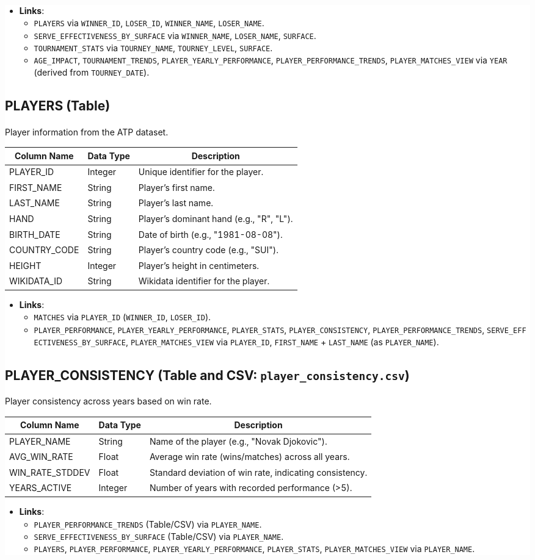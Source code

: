 - **Links**:
  - `PLAYERS` via `WINNER_ID`, `LOSER_ID`, `WINNER_NAME`, `LOSER_NAME`.
  - `SERVE_EFFECTIVENESS_BY_SURFACE` via `WINNER_NAME`, `LOSER_NAME`, `SURFACE`.
  - `TOURNAMENT_STATS` via `TOURNEY_NAME`, `TOURNEY_LEVEL`, `SURFACE`.
  - `AGE_IMPACT`, `TOURNAMENT_TRENDS`, `PLAYER_YEARLY_PERFORMANCE`, `PLAYER_PERFORMANCE_TRENDS`, `PLAYER_MATCHES_VIEW` via `YEAR` (derived from `TOURNEY_DATE`).

## PLAYERS (Table)
Player information from the ATP dataset.

| Column Name     | Data Type | Description                                      |
|-----------------|-----------|--------------------------------------------------|
| PLAYER_ID       | Integer   | Unique identifier for the player.                |
| FIRST_NAME      | String    | Player’s first name.                            |
| LAST_NAME       | String    | Player’s last name.                             |
| HAND            | String    | Player’s dominant hand (e.g., "R", "L").        |
| BIRTH_DATE      | String    | Date of birth (e.g., "1981-08-08").             |
| COUNTRY_CODE    | String    | Player’s country code (e.g., "SUI").            |
| HEIGHT          | Integer   | Player’s height in centimeters.                 |
| WIKIDATA_ID     | String    | Wikidata identifier for the player.             |

- **Links**:
  - `MATCHES` via `PLAYER_ID` (`WINNER_ID`, `LOSER_ID`).
  - `PLAYER_PERFORMANCE`, `PLAYER_YEARLY_PERFORMANCE`, `PLAYER_STATS`, `PLAYER_CONSISTENCY`, `PLAYER_PERFORMANCE_TRENDS`, `SERVE_EFFECTIVENESS_BY_SURFACE`, `PLAYER_MATCHES_VIEW` via `PLAYER_ID`, `FIRST_NAME` + `LAST_NAME` (as `PLAYER_NAME`).

## PLAYER_CONSISTENCY (Table and CSV: `player_consistency.csv`)
Player consistency across years based on win rate.

| Column Name        | Data Type | Description                                           |
|--------------------|-----------|-------------------------------------------------------|
| PLAYER_NAME        | String    | Name of the player (e.g., "Novak Djokovic").           |
| AVG_WIN_RATE       | Float     | Average win rate (wins/matches) across all years.      |
| WIN_RATE_STDDEV    | Float     | Standard deviation of win rate, indicating consistency.|
| YEARS_ACTIVE       | Integer   | Number of years with recorded performance (>5).        |

- **Links**:
  - `PLAYER_PERFORMANCE_TRENDS` (Table/CSV) via `PLAYER_NAME`.
  - `SERVE_EFFECTIVENESS_BY_SURFACE` (Table/CSV) via `PLAYER_NAME`.
  - `PLAYERS`, `PLAYER_PERFORMANCE`, `PLAYER_YEARLY_PERFORMANCE`, `PLAYER_STATS`, `PLAYER_MATCHES_VIEW` via `PLAYER_NAME`.
